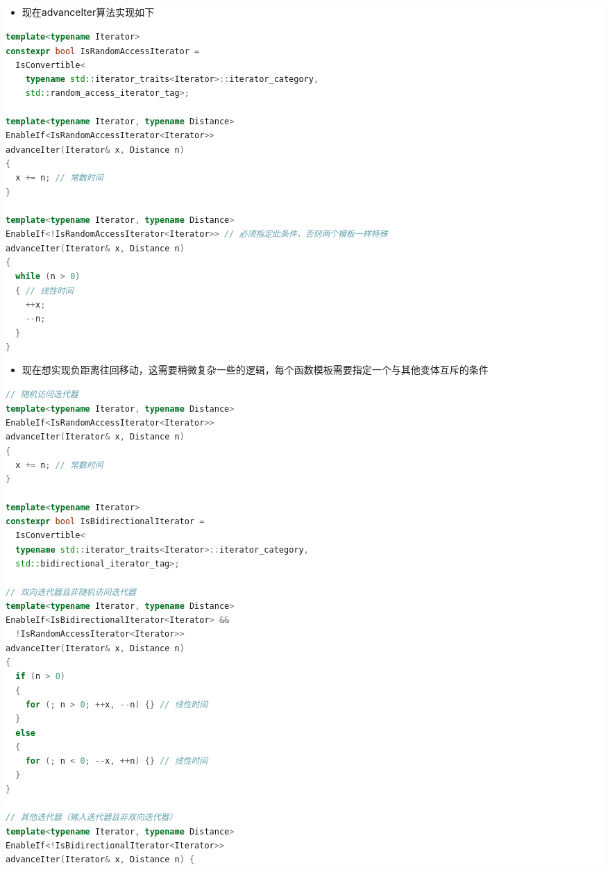 * 现在advanceIter算法实现如下

```cpp
template<typename Iterator>
constexpr bool IsRandomAccessIterator =
  IsConvertible<
    typename std::iterator_traits<Iterator>::iterator_category,
    std::random_access_iterator_tag>;

template<typename Iterator, typename Distance>
EnableIf<IsRandomAccessIterator<Iterator>>
advanceIter(Iterator& x, Distance n)
{
  x += n; // 常数时间
}

template<typename Iterator, typename Distance>
EnableIf<!IsRandomAccessIterator<Iterator>> // 必须指定此条件，否则两个模板一样特殊
advanceIter(Iterator& x, Distance n)
{
  while (n > 0)
  { // 线性时间
    ++x;
    --n;
  }
}
```

*  现在想实现负距离往回移动，这需要稍微复杂一些的逻辑，每个函数模板需要指定一个与其他变体互斥的条件

```cpp
// 随机访问迭代器
template<typename Iterator, typename Distance>
EnableIf<IsRandomAccessIterator<Iterator>>
advanceIter(Iterator& x, Distance n)
{
  x += n; // 常数时间
}

template<typename Iterator>
constexpr bool IsBidirectionalIterator =
  IsConvertible<
  typename std::iterator_traits<Iterator>::iterator_category,
  std::bidirectional_iterator_tag>;

// 双向迭代器且非随机访问迭代器
template<typename Iterator, typename Distance>
EnableIf<IsBidirectionalIterator<Iterator> &&
  !IsRandomAccessIterator<Iterator>>
advanceIter(Iterator& x, Distance n)
{
  if (n > 0)
  {
    for (; n > 0; ++x, --n) {} // 线性时间
  }
  else
  {
    for (; n < 0; --x, ++n) {} // 线性时间
  }
}

// 其他迭代器（输入迭代器且非双向迭代器）
template<typename Iterator, typename Distance>
EnableIf<!IsBidirectionalIterator<Iterator>>
advanceIter(Iterator& x, Distance n) {
```